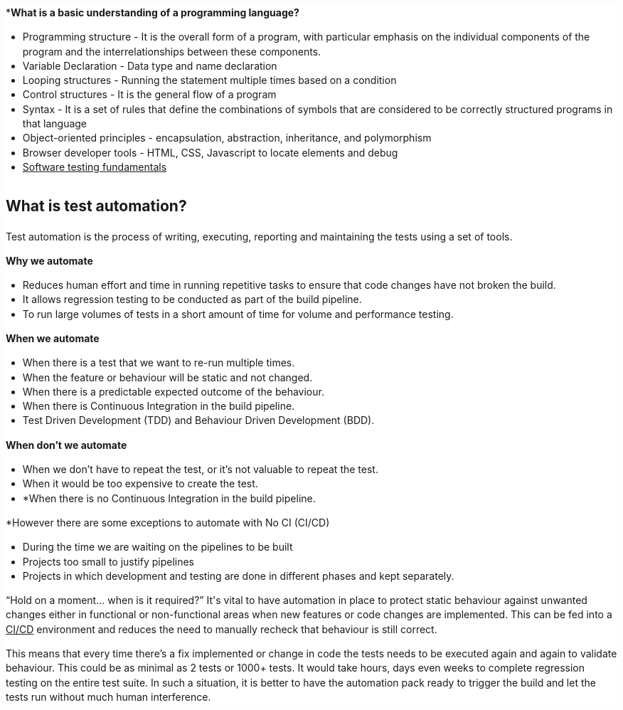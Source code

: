 ***What is a basic understanding of a programming language?**

- Programming structure - It is the overall form of a program, with particular emphasis on the individual components of the program and the interrelationships between these components.
- Variable Declaration - Data type and name declaration
- Looping structures - Running the statement multiple times based on a  condition
- Control structures - It is the general flow of a program
- Syntax - It is a set of rules that define the combinations of symbols that are considered to be correctly structured programs in that language
- Object-oriented principles - encapsulation, abstraction, inheritance, and polymorphism
- Browser developer tools - HTML, CSS, Javascript to locate elements and debug 
- [Software testing fundamentals](https://www.edx.org/course/software-testing-fundamentals)

## What is test automation?

Test automation is the process of writing,  executing, reporting and maintaining the tests using a set of tools.

**Why we automate**

- Reduces human effort and time in running repetitive tasks to ensure that code changes have not broken the build.
- It allows regression testing to be conducted as part of the build pipeline.
- To run large volumes of tests in a short amount of time for volume and performance testing.

**When we automate**

- When there is a test that we want to re-run multiple times.
- When the feature or behaviour will be static and not changed.
- When there is a predictable expected outcome of the behaviour.
- When there is Continuous Integration in the build pipeline.
- Test Driven Development (TDD) and Behaviour Driven Development (BDD).


**When don’t we automate**

- When we don’t have to repeat the test, or it’s not valuable to repeat the test.
- When it would be too expensive to create the test.
- *When there is no Continuous Integration in the build pipeline.

*However there are some exceptions to automate with No CI (CI/CD)

- During the time we are waiting on the pipelines to be built
- Projects too small to justify pipelines 
- Projects in which development and testing are done in different phases and kept separately.

“Hold on a moment... when is it required?”
It's vital to have automation in place to protect static behaviour against unwanted changes either in functional or non-functional areas when new features or code changes are implemented. This can be fed into a [CI/CD](https://blog.scottlogic.com/2019/03/22/a-tester-s-story-of-adapting-to-the-new-world-of-pipelines-ci-cd.html) environment and reduces the need to manually recheck that behaviour is still correct.

This means that every time there’s a fix implemented or change in code the tests needs to be executed again and again to validate behaviour. This could be as minimal as 2 tests or 1000+ tests. It would take hours, days even weeks to complete regression testing on the entire test suite. In such a situation, it is better to have the automation pack ready to trigger the build and let the tests run without much human interference.
